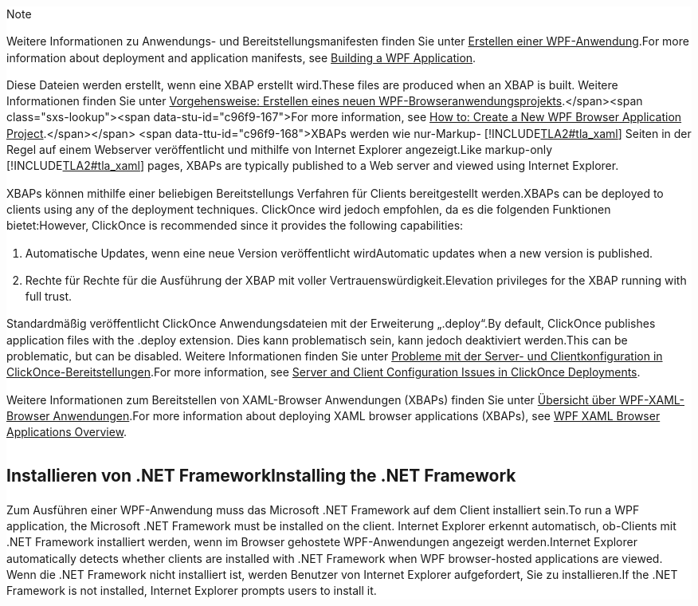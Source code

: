 > [!NOTE]
> <span data-ttu-id="c96f9-165">Weitere Informationen zu Anwendungs- und Bereitstellungsmanifesten finden Sie unter [Erstellen einer WPF-Anwendung](building-a-wpf-application-wpf.md).</span><span class="sxs-lookup"><span data-stu-id="c96f9-165">For more information about deployment and application manifests, see [Building a WPF Application](building-a-wpf-application-wpf.md).</span></span>  
  
 <span data-ttu-id="c96f9-166">Diese Dateien werden erstellt, wenn eine XBAP erstellt wird.</span><span class="sxs-lookup"><span data-stu-id="c96f9-166">These files are produced when an XBAP is built.</span></span> <span data-ttu-id="c96f9-167">Weitere Informationen finden Sie unter [Vorgehensweise: Erstellen eines neuen WPF-Browseranwendungsprojekts](https://docs.microsoft.com/previous-versions/visualstudio/visual-studio-2010/bb628663(v=vs.100)).</span><span class="sxs-lookup"><span data-stu-id="c96f9-167">For more information, see [How to: Create a New WPF Browser Application Project](https://docs.microsoft.com/previous-versions/visualstudio/visual-studio-2010/bb628663(v=vs.100)).</span></span> <span data-ttu-id="c96f9-168">XBAPs werden wie nur-Markup- [!INCLUDE[TLA2#tla_xaml](../../../../includes/tla2sharptla-xaml-md.md)] Seiten in der Regel auf einem Webserver veröffentlicht und mithilfe von Internet Explorer angezeigt.</span><span class="sxs-lookup"><span data-stu-id="c96f9-168">Like markup-only [!INCLUDE[TLA2#tla_xaml](../../../../includes/tla2sharptla-xaml-md.md)] pages, XBAPs are typically published to a Web server and viewed using Internet Explorer.</span></span>  
  
 <span data-ttu-id="c96f9-169">XBAPs können mithilfe einer beliebigen Bereitstellungs Verfahren für Clients bereitgestellt werden.</span><span class="sxs-lookup"><span data-stu-id="c96f9-169">XBAPs can be deployed to clients using any of the deployment techniques.</span></span> <span data-ttu-id="c96f9-170">ClickOnce wird jedoch empfohlen, da es die folgenden Funktionen bietet:</span><span class="sxs-lookup"><span data-stu-id="c96f9-170">However, ClickOnce is recommended since it provides the following capabilities:</span></span>  
  
1. <span data-ttu-id="c96f9-171">Automatische Updates, wenn eine neue Version veröffentlicht wird</span><span class="sxs-lookup"><span data-stu-id="c96f9-171">Automatic updates when a new version is published.</span></span>  
  
2. <span data-ttu-id="c96f9-172">Rechte für Rechte für die Ausführung der XBAP mit voller Vertrauenswürdigkeit.</span><span class="sxs-lookup"><span data-stu-id="c96f9-172">Elevation privileges for the XBAP running with full trust.</span></span>  
  
 <span data-ttu-id="c96f9-173">Standardmäßig veröffentlicht ClickOnce Anwendungsdateien mit der Erweiterung „.deploy“.</span><span class="sxs-lookup"><span data-stu-id="c96f9-173">By default, ClickOnce publishes application files with the .deploy extension.</span></span> <span data-ttu-id="c96f9-174">Dies kann problematisch sein, kann jedoch deaktiviert werden.</span><span class="sxs-lookup"><span data-stu-id="c96f9-174">This can be problematic, but can be disabled.</span></span> <span data-ttu-id="c96f9-175">Weitere Informationen finden Sie unter [Probleme mit der Server- und Clientkonfiguration in ClickOnce-Bereitstellungen](/visualstudio/deployment/server-and-client-configuration-issues-in-clickonce-deployments).</span><span class="sxs-lookup"><span data-stu-id="c96f9-175">For more information, see [Server and Client Configuration Issues in ClickOnce Deployments](/visualstudio/deployment/server-and-client-configuration-issues-in-clickonce-deployments).</span></span>  
  
 <span data-ttu-id="c96f9-176">Weitere Informationen zum Bereitstellen von XAML-Browser Anwendungen (XBAPs) finden Sie unter [Übersicht über WPF-XAML-Browser Anwendungen](wpf-xaml-browser-applications-overview.md).</span><span class="sxs-lookup"><span data-stu-id="c96f9-176">For more information about deploying XAML browser applications (XBAPs), see [WPF XAML Browser Applications Overview](wpf-xaml-browser-applications-overview.md).</span></span>  
  
<a name="Installing__NET_Framework_3_0"></a>
## <a name="installing-the-net-framework"></a><span data-ttu-id="c96f9-177">Installieren von .NET Framework</span><span class="sxs-lookup"><span data-stu-id="c96f9-177">Installing the .NET Framework</span></span>  
 <span data-ttu-id="c96f9-178">Zum Ausführen einer WPF-Anwendung muss das Microsoft .NET Framework auf dem Client installiert sein.</span><span class="sxs-lookup"><span data-stu-id="c96f9-178">To run a WPF application, the Microsoft .NET Framework must be installed on the client.</span></span> <span data-ttu-id="c96f9-179">Internet Explorer erkennt automatisch, ob-Clients mit .NET Framework installiert werden, wenn im Browser gehostete WPF-Anwendungen angezeigt werden.</span><span class="sxs-lookup"><span data-stu-id="c96f9-179">Internet Explorer automatically detects whether clients are installed with .NET Framework when WPF browser-hosted applications are viewed.</span></span> <span data-ttu-id="c96f9-180">Wenn die .NET Framework nicht installiert ist, werden Benutzer von Internet Explorer aufgefordert, Sie zu installieren.</span><span class="sxs-lookup"><span data-stu-id="c96f9-180">If the .NET Framework is not installed, Internet Explorer prompts users to install it.</span></span>  